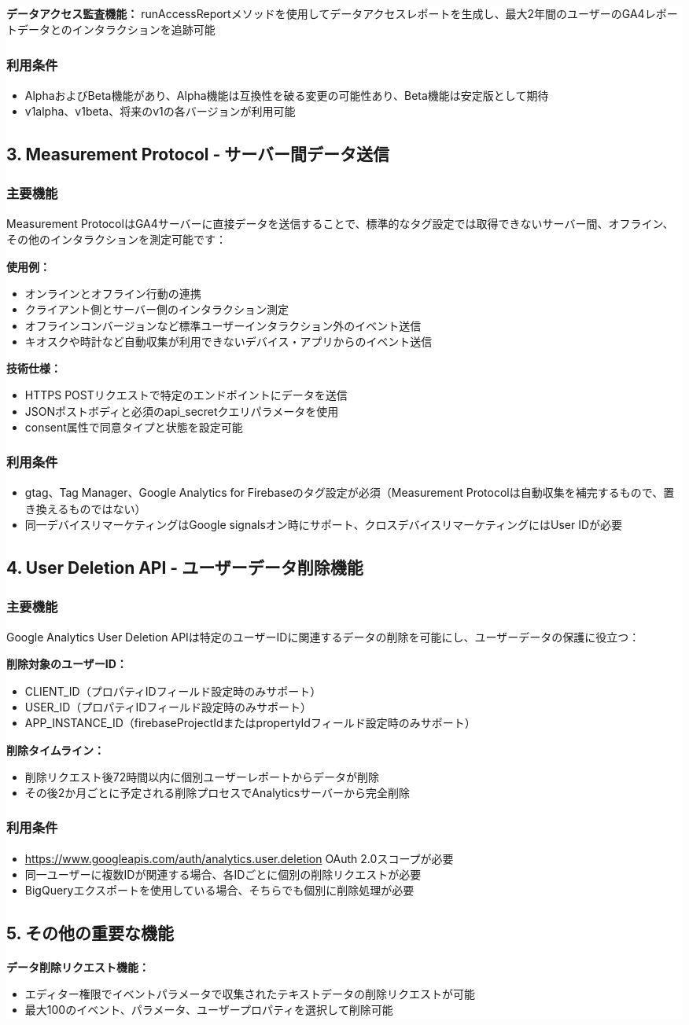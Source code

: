 **データアクセス監査機能：**
runAccessReportメソッドを使用してデータアクセスレポートを生成し、最大2年間のユーザーのGA4レポートデータとのインタラクションを追跡可能

### **利用条件**
- AlphaおよびBeta機能があり、Alpha機能は互換性を破る変更の可能性あり、Beta機能は安定版として期待
- v1alpha、v1beta、将来のv1の各バージョンが利用可能

## **3. Measurement Protocol - サーバー間データ送信**

### **主要機能**
Measurement ProtocolはGA4サーバーに直接データを送信することで、標準的なタグ設定では取得できないサーバー間、オフライン、その他のインタラクションを測定可能です：

**使用例：**
- オンラインとオフライン行動の連携
- クライアント側とサーバー側のインタラクション測定
- オフラインコンバージョンなど標準ユーザーインタラクション外のイベント送信
- キオスクや時計など自動収集が利用できないデバイス・アプリからのイベント送信

**技術仕様：**
- HTTPS POSTリクエストで特定のエンドポイントにデータを送信
- JSONポストボディと必須のapi_secretクエリパラメータを使用
- consent属性で同意タイプと状態を設定可能

### **利用条件**
- gtag、Tag Manager、Google Analytics for Firebaseのタグ設定が必須（Measurement Protocolは自動収集を補完するもので、置き換えるものではない）
- 同一デバイスリマーケティングはGoogle signalsオン時にサポート、クロスデバイスリマーケティングにはUser IDが必要

## **4. User Deletion API - ユーザーデータ削除機能**

### **主要機能**
Google Analytics User Deletion APIは特定のユーザーIDに関連するデータの削除を可能にし、ユーザーデータの保護に役立つ：

**削除対象のユーザーID：**
- CLIENT_ID（プロパティIDフィールド設定時のみサポート）
- USER_ID（プロパティIDフィールド設定時のみサポート）
- APP_INSTANCE_ID（firebaseProjectIdまたはpropertyIdフィールド設定時のみサポート）

**削除タイムライン：**
- 削除リクエスト後72時間以内に個別ユーザーレポートからデータが削除
- その後2か月ごとに予定される削除プロセスでAnalyticsサーバーから完全削除

### **利用条件**
- https://www.googleapis.com/auth/analytics.user.deletion OAuth 2.0スコープが必要
- 同一ユーザーに複数IDが関連する場合、各IDごとに個別の削除リクエストが必要
- BigQueryエクスポートを使用している場合、そちらでも個別に削除処理が必要

## **5. その他の重要な機能**

**データ削除リクエスト機能：**
- エディター権限でイベントパラメータで収集されたテキストデータの削除リクエストが可能
- 最大100のイベント、パラメータ、ユーザープロパティを選択して削除可能
